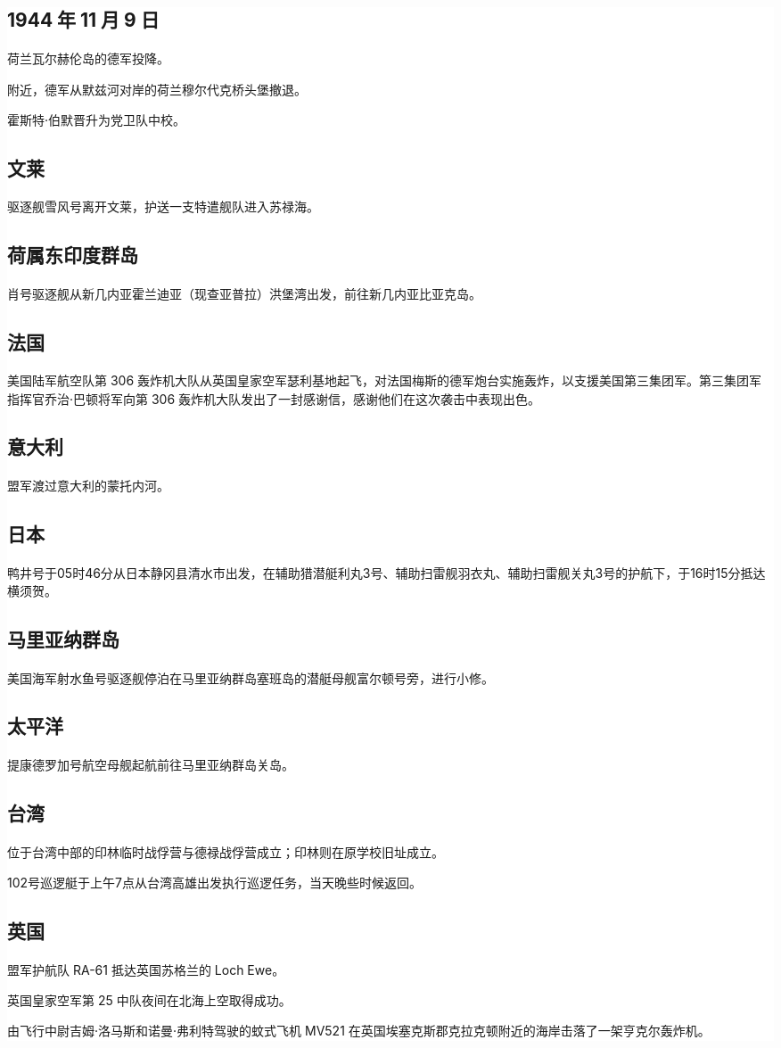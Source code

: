## 1944 年 11 月 9 日

荷兰瓦尔赫伦岛的德军投降。

附近，德军从默兹河对岸的荷兰穆尔代克桥头堡撤退。

霍斯特·伯默晋升为党卫队中校。

## 文莱

驱逐舰雪风号离开文莱，护送一支特遣舰队进入苏禄海。

## 荷属东印度群岛

肖号驱逐舰从新几内亚霍兰迪亚（现查亚普拉）洪堡湾出发，前往新几内亚比亚克岛。

## 法国

美国陆军航空队第 306
轰炸机大队从英国皇家空军瑟利基地起飞，对法国梅斯的德军炮台实施轰炸，以支援美国第三集团军。第三集团军指挥官乔治·巴顿将军向第
306 轰炸机大队发出了一封感谢信，感谢他们在这次袭击中表现出色。

## 意大利

盟军渡过意大利的蒙托内河。

## 日本

鸭井号于05时46分从日本静冈县清水市出发，在辅助猎潜艇利丸3号、辅助扫雷舰羽衣丸、辅助扫雷舰关丸3号的护航下，于16时15分抵达横须贺。

## 马里亚纳群岛

美国海军射水鱼号驱逐舰停泊在马里亚纳群岛塞班岛的潜艇母舰富尔顿号旁，进行小修。

## 太平洋

提康德罗加号航空母舰起航前往马里亚纳群岛关岛。

## 台湾

位于台湾中部的印林临时战俘营与德禄战俘营成立；印林则在原学校旧址成立。

102号巡逻艇于上午7点从台湾高雄出发执行巡逻任务，当天晚些时候返回。

## 英国

盟军护航队 RA-61 抵达英国苏格兰的 Loch Ewe。

英国皇家空军第 25 中队夜间在北海上空取得成功。

由飞行中尉吉姆·洛马斯和诺曼·弗利特驾驶的蚊式飞机 MV521
在英国埃塞克斯郡克拉克顿附近的海岸击落了一架亨克尔轰炸机。
